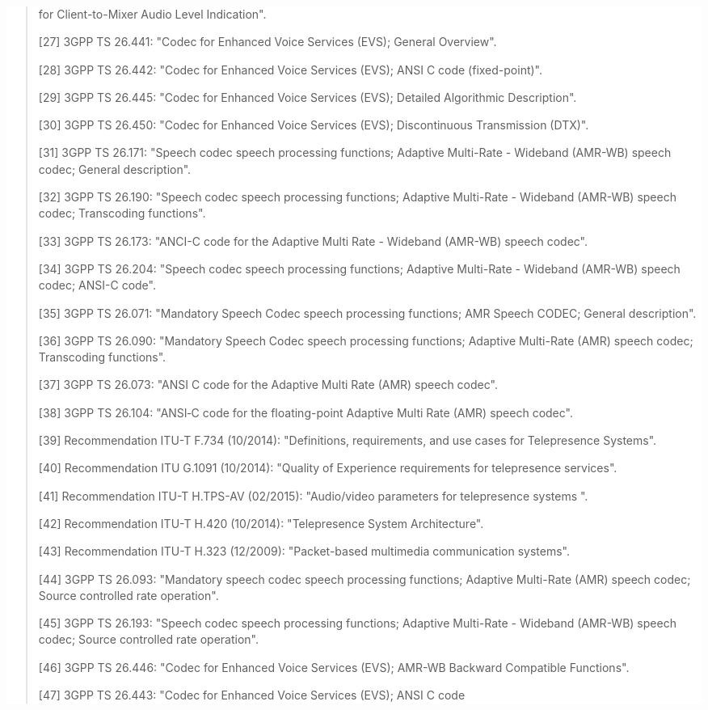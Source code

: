 > for Client-to-Mixer Audio Level Indication\".
>
> [27] 3GPP TS 26.441: \"Codec for Enhanced Voice Services (EVS); General
> Overview\".
>
> [28] 3GPP TS 26.442: \"Codec for Enhanced Voice Services (EVS); ANSI C code
> (fixed-point)\".
>
> [29] 3GPP TS 26.445: \"Codec for Enhanced Voice Services (EVS); Detailed
> Algorithmic Description\".
>
> [30] 3GPP TS 26.450: \"Codec for Enhanced Voice Services (EVS);
> Discontinuous Transmission (DTX)\".
>
> [31] 3GPP TS 26.171: \"Speech codec speech processing functions; Adaptive
> Multi-Rate - Wideband (AMR-WB) speech codec; General description\".
>
> [32] 3GPP TS 26.190: \"Speech codec speech processing functions; Adaptive
> Multi-Rate - Wideband (AMR-WB) speech codec; Transcoding functions\".
>
> [33] 3GPP TS 26.173: \"ANCI-C code for the Adaptive Multi Rate - Wideband
> (AMR-WB) speech codec\".
>
> [34] 3GPP TS 26.204: \"Speech codec speech processing functions; Adaptive
> Multi-Rate - Wideband (AMR-WB) speech codec; ANSI-C code\".
>
> [35] 3GPP TS 26.071: \"Mandatory Speech Codec speech processing functions;
> AMR Speech CODEC; General description\".
>
> [36] 3GPP TS 26.090: \"Mandatory Speech Codec speech processing functions;
> Adaptive Multi-Rate (AMR) speech codec; Transcoding functions\".
>
> [37] 3GPP TS 26.073: \"ANSI C code for the Adaptive Multi Rate (AMR) speech
> codec\".
>
> [38] 3GPP TS 26.104: \"ANSI‑C code for the floating-point Adaptive Multi
> Rate (AMR) speech codec\".
>
> [39] Recommendation ITU-T F.734 (10/2014): \"Definitions, requirements, and
> use cases for Telepresence Systems\".
>
> [40] Recommendation ITU G.1091 (10/2014): \"Quality of Experience
> requirements for telepresence services\".
>
> [41] Recommendation ITU-T H.TPS-AV (02/2015): \"Audio/video parameters for
> telepresence systems \".
>
> [42] Recommendation ITU-T H.420 (10/2014): \"Telepresence System
> Architecture\".
>
> [43] Recommendation ITU-T H.323 (12/2009): \"Packet-based multimedia
> communication systems\".
>
> [44] 3GPP TS 26.093: \"Mandatory speech codec speech processing functions;
> Adaptive Multi-Rate (AMR) speech codec; Source controlled rate operation\".
>
> [45] 3GPP TS 26.193: \"Speech codec speech processing functions; Adaptive
> Multi-Rate - Wideband (AMR-WB) speech codec; Source controlled rate
> operation\".
>
> [46] 3GPP TS 26.446: \"Codec for Enhanced Voice Services (EVS); AMR-WB
> Backward Compatible Functions\".
>
> [47] 3GPP TS 26.443: \"Codec for Enhanced Voice Services (EVS); ANSI C code